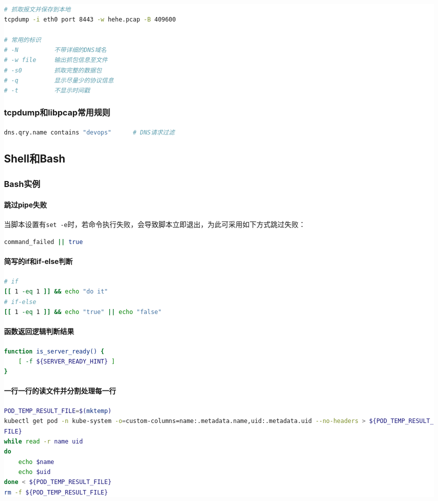 ```bash
# 抓取报文并保存到本地
tcpdump -i eth0 port 8443 -w hehe.pcap -B 409600

# 常用的标识
# -N          不带详细的DNS域名
# -w file     输出抓包信息至文件
# -s0         抓取完整的数据包
# -q          显示尽量少的协议信息
# -t          不显示时间戳
```

### tcpdump和libpcap常用规则

```bash
dns.qry.name contains "devops"      # DNS请求过滤
```


## Shell和Bash

### Bash实例

#### 跳过pipe失败
当脚本设置有`set -e`时，若命令执行失败，会导致脚本立即退出，为此可采用如下方式跳过失败：
```bash
command_failed || true
```

#### 简写的if和if-else判断
```bash
# if
[[ 1 -eq 1 ]] && echo "do it"
# if-else
[[ 1 -eq 1 ]] && echo "true" || echo "false"
```

#### 函数返回逻辑判断结果
```bash
function is_server_ready() {
    [ -f ${SERVER_READY_HINT} ]
}
```

#### 一行一行的读文件并分割处理每一行
```bash
POD_TEMP_RESULT_FILE=$(mktemp)
kubectl get pod -n kube-system -o=custom-columns=name:.metadata.name,uid:.metadata.uid --no-headers > ${POD_TEMP_RESULT_FILE}
while read -r name uid
do
    echo $name
    echo $uid
done < ${POD_TEMP_RESULT_FILE}
rm -f ${POD_TEMP_RESULT_FILE}
```
